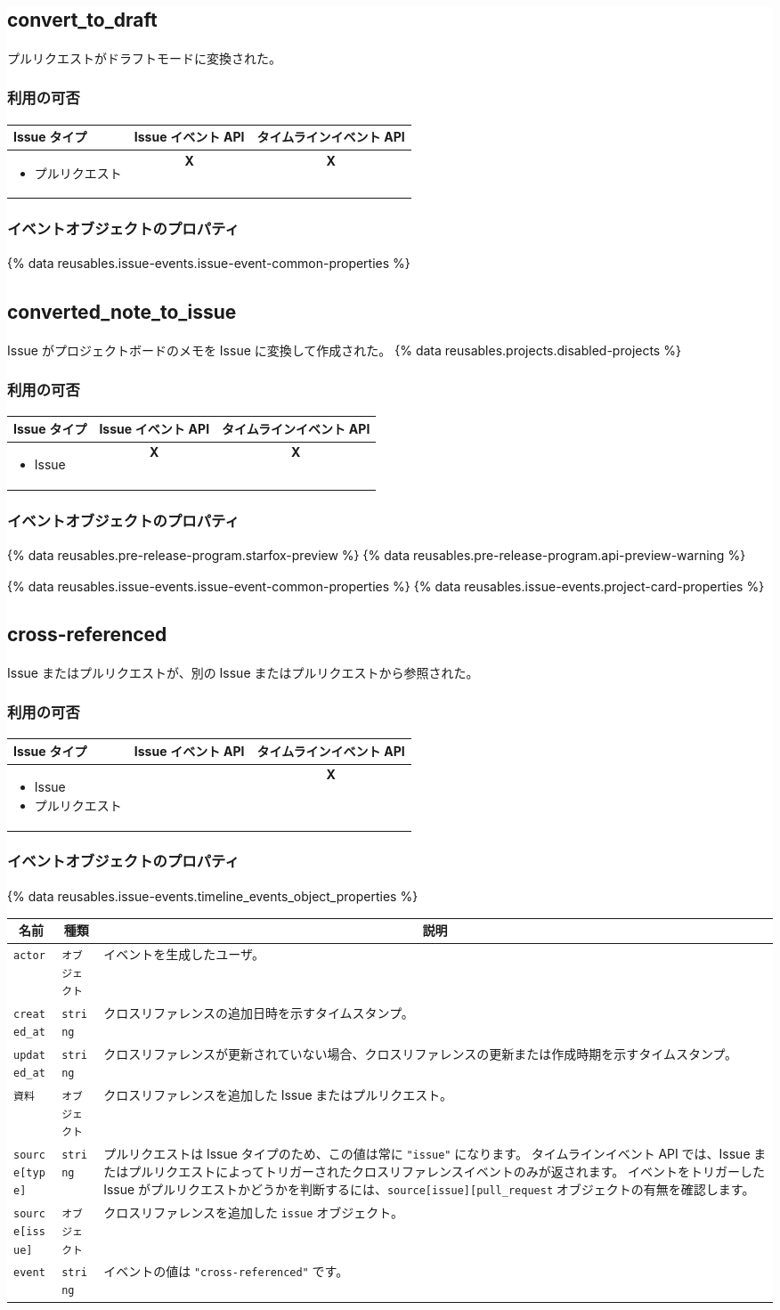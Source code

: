 ## convert_to_draft

プルリクエストがドラフトモードに変換された。

### 利用の可否

| Issue タイプ                 | Issue イベント API | タイムラインイベント API |
|:------------------------- |:--------------:|:--------------:|
| <ul><li>プルリクエスト</li></ul> |     **X**      |     **X**      |

### イベントオブジェクトのプロパティ

{% data reusables.issue-events.issue-event-common-properties %}

## converted_note_to_issue

Issue がプロジェクトボードのメモを Issue に変換して作成された。 {% data reusables.projects.disabled-projects %}

### 利用の可否

| Issue タイプ                  | Issue イベント API | タイムラインイベント API |
|:-------------------------- |:--------------:|:--------------:|
| <ul><li>Issue</li></ul> |     **X**      |     **X**      |

### イベントオブジェクトのプロパティ

{% data reusables.pre-release-program.starfox-preview %}
{% data reusables.pre-release-program.api-preview-warning %}

{% data reusables.issue-events.issue-event-common-properties %}
{% data reusables.issue-events.project-card-properties %}

## cross-referenced

Issue またはプルリクエストが、別の Issue またはプルリクエストから参照された。

### 利用の可否

| Issue タイプ                  | Issue イベント API | タイムラインイベント API |
|:-------------------------- |:--------------:|:--------------:|
| <ul><li>Issue</li><li>プルリクエスト</li></ul> |                |     **X**      |

### イベントオブジェクトのプロパティ

{% data reusables.issue-events.timeline_events_object_properties %}

| 名前              | 種類       | 説明                                                                                                                                                                                                    |
| --------------- | -------- | ----------------------------------------------------------------------------------------------------------------------------------------------------------------------------------------------------- |
| `actor`         | `オブジェクト` | イベントを生成したユーザ。                                                                                                                                                                                         |
| `created_at`    | `string` | クロスリファレンスの追加日時を示すタイムスタンプ。                                                                                                                                                                             |
| `updated_at`    | `string` | クロスリファレンスが更新されていない場合、クロスリファレンスの更新または作成時期を示すタイムスタンプ。                                                                                                                                                   |
| `資料`            | `オブジェクト` | クロスリファレンスを追加した Issue またはプルリクエスト。                                                                                                                                                                      |
| `source[type]`  | `string` | プルリクエストは Issue タイプのため、この値は常に `"issue"` になります。 タイムラインイベント API では、Issue またはプルリクエストによってトリガーされたクロスリファレンスイベントのみが返されます。 イベントをトリガーした Issue がプルリクエストかどうかを判断するには、`source[issue][pull_request` オブジェクトの有無を確認します。 |
| `source[issue]` | `オブジェクト` | クロスリファレンスを追加した `issue` オブジェクト。                                                                                                                                                                        |
| `event`         | `string` | イベントの値は `"cross-referenced"` です。                                                                                                                                                                      |
